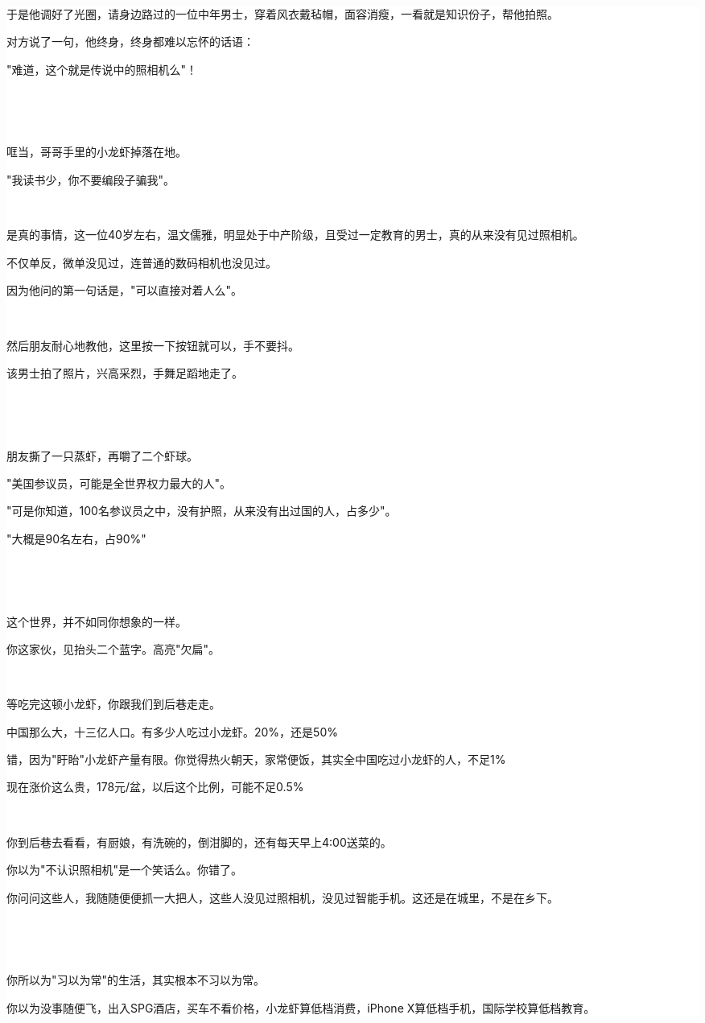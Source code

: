 于是他调好了光圈，请身边路过的一位中年男士，穿着风衣戴毡帽，面容消瘦，一看就是知识份子，帮他拍照。

对方说了一句，他终身，终身都难以忘怀的话语：

"难道，这个就是传说中的照相机么"！

 

 

哐当，哥哥手里的小龙虾掉落在地。

"我读书少，你不要编段子骗我"。

 

是真的事情，这一位40岁左右，温文儒雅，明显处于中产阶级，且受过一定教育的男士，真的从来没有见过照相机。

不仅单反，微单没见过，连普通的数码相机也没见过。

因为他问的第一句话是，"可以直接对着人么"。

 

然后朋友耐心地教他，这里按一下按钮就可以，手不要抖。

该男士拍了照片，兴高采烈，手舞足蹈地走了。

 

 

朋友撕了一只蒸虾，再嚼了二个虾球。

"美国参议员，可能是全世界权力最大的人"。

"可是你知道，100名参议员之中，没有护照，从来没有出过国的人，占多少"。

"大概是90名左右，占90%"

 

 

这个世界，并不如同你想象的一样。

你这家伙，见抬头二个蓝字。高亮"欠扁"。

 

等吃完这顿小龙虾，你跟我们到后巷走走。

中国那么大，十三亿人口。有多少人吃过小龙虾。20%，还是50%

错，因为"盱眙"小龙虾产量有限。你觉得热火朝天，家常便饭，其实全中国吃过小龙虾的人，不足1%

现在涨价这么贵，178元/盆，以后这个比例，可能不足0.5%

 

你到后巷去看看，有厨娘，有洗碗的，倒泔脚的，还有每天早上4:00送菜的。

你以为"不认识照相机"是一个笑话么。你错了。

你问问这些人，我随随便便抓一大把人，这些人没见过照相机，没见过智能手机。这还是在城里，不是在乡下。

 

 

你所以为"习以为常"的生活，其实根本不习以为常。

你以为没事随便飞，出入SPG酒店，买车不看价格，小龙虾算低档消费，iPhone
X算低档手机，国际学校算低档教育。
